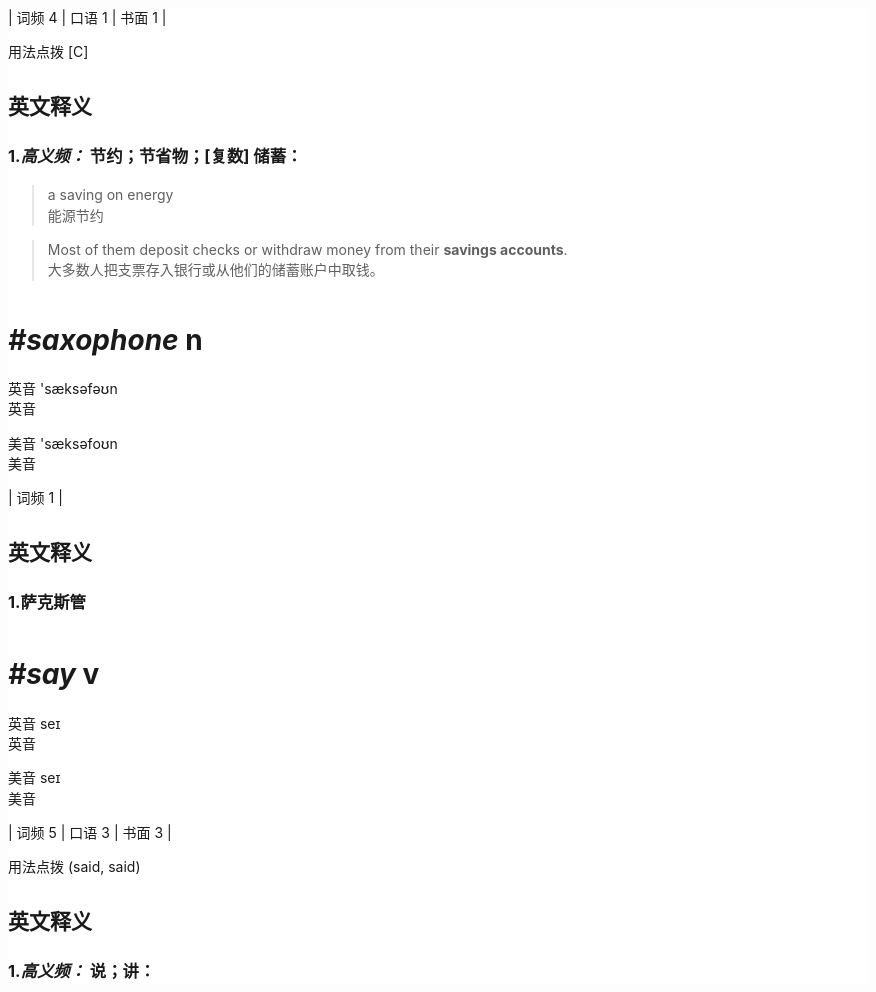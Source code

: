 

| 词频 4 | 口语 1 | 书面 1 |  

用法点拨  [C]

英文释义
---
### 1.*高义频：* **节约；节省物；[复数] 储蓄：**  

 > a saving on energy   
 > 能源节约    

 > Most of them deposit checks or withdraw money from their **savings accounts**.   
 > 大多数人把支票存入银行或从他们的储蓄账户中取钱。    
<audio src="./media/saving-1.aac" controls="controls"></audio>


# ***\#saxophone*** n
英音 'sæksəfəʊn  
英音
<audio src="./media/saxophone1.aac" controls="controls"></audio>

美音 'sæksəfoʊn  
美音
<audio src="./media/saxophone2.aac" controls="controls"></audio>



| 词频 1 |  

英文释义
---
### 1.**萨克斯管**  


# ***\#say*** v
英音 seɪ  
英音
<audio src="./media/say-B.aac" controls="controls"></audio>

美音 seɪ  
美音
<audio src="./media/say.aac" controls="controls"></audio>



| 词频 5 | 口语 3 | 书面 3 |  

用法点拨  (said, said)

英文释义
---
### 1.*高义频：* **说；讲：**  
